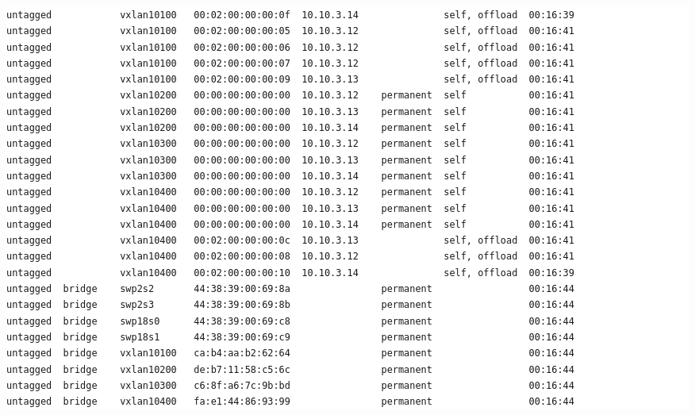     untagged            vxlan10100   00:02:00:00:00:0f  10.10.3.14               self, offload  00:16:39
    untagged            vxlan10100   00:02:00:00:00:05  10.10.3.12               self, offload  00:16:41
    untagged            vxlan10100   00:02:00:00:00:06  10.10.3.12               self, offload  00:16:41
    untagged            vxlan10100   00:02:00:00:00:07  10.10.3.12               self, offload  00:16:41
    untagged            vxlan10100   00:02:00:00:00:09  10.10.3.13               self, offload  00:16:41
    untagged            vxlan10200   00:00:00:00:00:00  10.10.3.12    permanent  self           00:16:41
    untagged            vxlan10200   00:00:00:00:00:00  10.10.3.13    permanent  self           00:16:41
    untagged            vxlan10200   00:00:00:00:00:00  10.10.3.14    permanent  self           00:16:41
    untagged            vxlan10300   00:00:00:00:00:00  10.10.3.12    permanent  self           00:16:41
    untagged            vxlan10300   00:00:00:00:00:00  10.10.3.13    permanent  self           00:16:41
    untagged            vxlan10300   00:00:00:00:00:00  10.10.3.14    permanent  self           00:16:41
    untagged            vxlan10400   00:00:00:00:00:00  10.10.3.12    permanent  self           00:16:41
    untagged            vxlan10400   00:00:00:00:00:00  10.10.3.13    permanent  self           00:16:41
    untagged            vxlan10400   00:00:00:00:00:00  10.10.3.14    permanent  self           00:16:41
    untagged            vxlan10400   00:02:00:00:00:0c  10.10.3.13               self, offload  00:16:41
    untagged            vxlan10400   00:02:00:00:00:08  10.10.3.12               self, offload  00:16:41
    untagged            vxlan10400   00:02:00:00:00:10  10.10.3.14               self, offload  00:16:39
    untagged  bridge    swp2s2       44:38:39:00:69:8a                permanent                 00:16:44
    untagged  bridge    swp2s3       44:38:39:00:69:8b                permanent                 00:16:44
    untagged  bridge    swp18s0      44:38:39:00:69:c8                permanent                 00:16:44
    untagged  bridge    swp18s1      44:38:39:00:69:c9                permanent                 00:16:44
    untagged  bridge    vxlan10100   ca:b4:aa:b2:62:64                permanent                 00:16:44
    untagged  bridge    vxlan10200   de:b7:11:58:c5:6c                permanent                 00:16:44
    untagged  bridge    vxlan10300   c6:8f:a6:7c:9b:bd                permanent                 00:16:44
    untagged  bridge    vxlan10400   fa:e1:44:86:93:99                permanent                 00:16:44
